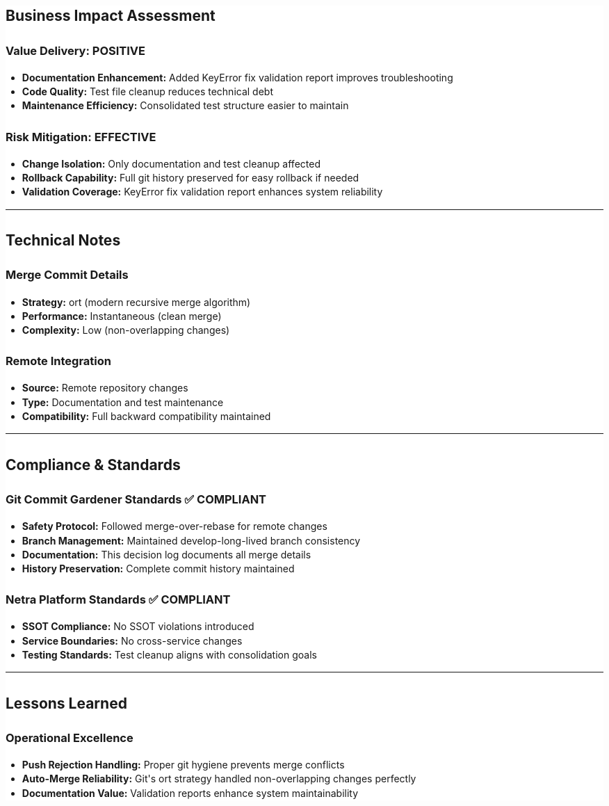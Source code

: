 ## Business Impact Assessment

### Value Delivery: **POSITIVE**
- **Documentation Enhancement:** Added KeyError fix validation report improves troubleshooting
- **Code Quality:** Test file cleanup reduces technical debt
- **Maintenance Efficiency:** Consolidated test structure easier to maintain

### Risk Mitigation: **EFFECTIVE**
- **Change Isolation:** Only documentation and test cleanup affected
- **Rollback Capability:** Full git history preserved for easy rollback if needed
- **Validation Coverage:** KeyError fix validation report enhances system reliability

---

## Technical Notes

### Merge Commit Details
- **Strategy:** ort (modern recursive merge algorithm)
- **Performance:** Instantaneous (clean merge)
- **Complexity:** Low (non-overlapping changes)

### Remote Integration
- **Source:** Remote repository changes
- **Type:** Documentation and test maintenance
- **Compatibility:** Full backward compatibility maintained

---

## Compliance & Standards

### Git Commit Gardener Standards ✅ COMPLIANT
- **Safety Protocol:** Followed merge-over-rebase for remote changes
- **Branch Management:** Maintained develop-long-lived branch consistency
- **Documentation:** This decision log documents all merge details
- **History Preservation:** Complete commit history maintained

### Netra Platform Standards ✅ COMPLIANT
- **SSOT Compliance:** No SSOT violations introduced
- **Service Boundaries:** No cross-service changes
- **Testing Standards:** Test cleanup aligns with consolidation goals

---

## Lessons Learned

### Operational Excellence
- **Push Rejection Handling:** Proper git hygiene prevents merge conflicts
- **Auto-Merge Reliability:** Git's ort strategy handled non-overlapping changes perfectly
- **Documentation Value:** Validation reports enhance system maintainability
